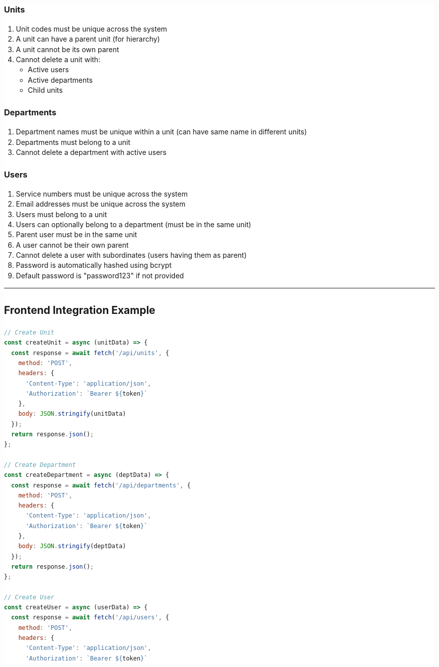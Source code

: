 ### Units
1. Unit codes must be unique across the system
2. A unit can have a parent unit (for hierarchy)
3. A unit cannot be its own parent
4. Cannot delete a unit with:
   - Active users
   - Active departments
   - Child units

### Departments
1. Department names must be unique within a unit (can have same name in different units)
2. Departments must belong to a unit
3. Cannot delete a department with active users

### Users
1. Service numbers must be unique across the system
2. Email addresses must be unique across the system
3. Users must belong to a unit
4. Users can optionally belong to a department (must be in the same unit)
5. Parent user must be in the same unit
6. A user cannot be their own parent
7. Cannot delete a user with subordinates (users having them as parent)
8. Password is automatically hashed using bcrypt
9. Default password is "password123" if not provided

---

## Frontend Integration Example

```javascript
// Create Unit
const createUnit = async (unitData) => {
  const response = await fetch('/api/units', {
    method: 'POST',
    headers: {
      'Content-Type': 'application/json',
      'Authorization': `Bearer ${token}`
    },
    body: JSON.stringify(unitData)
  });
  return response.json();
};

// Create Department
const createDepartment = async (deptData) => {
  const response = await fetch('/api/departments', {
    method: 'POST',
    headers: {
      'Content-Type': 'application/json',
      'Authorization': `Bearer ${token}`
    },
    body: JSON.stringify(deptData)
  });
  return response.json();
};

// Create User
const createUser = async (userData) => {
  const response = await fetch('/api/users', {
    method: 'POST',
    headers: {
      'Content-Type': 'application/json',
      'Authorization': `Bearer ${token}`
```